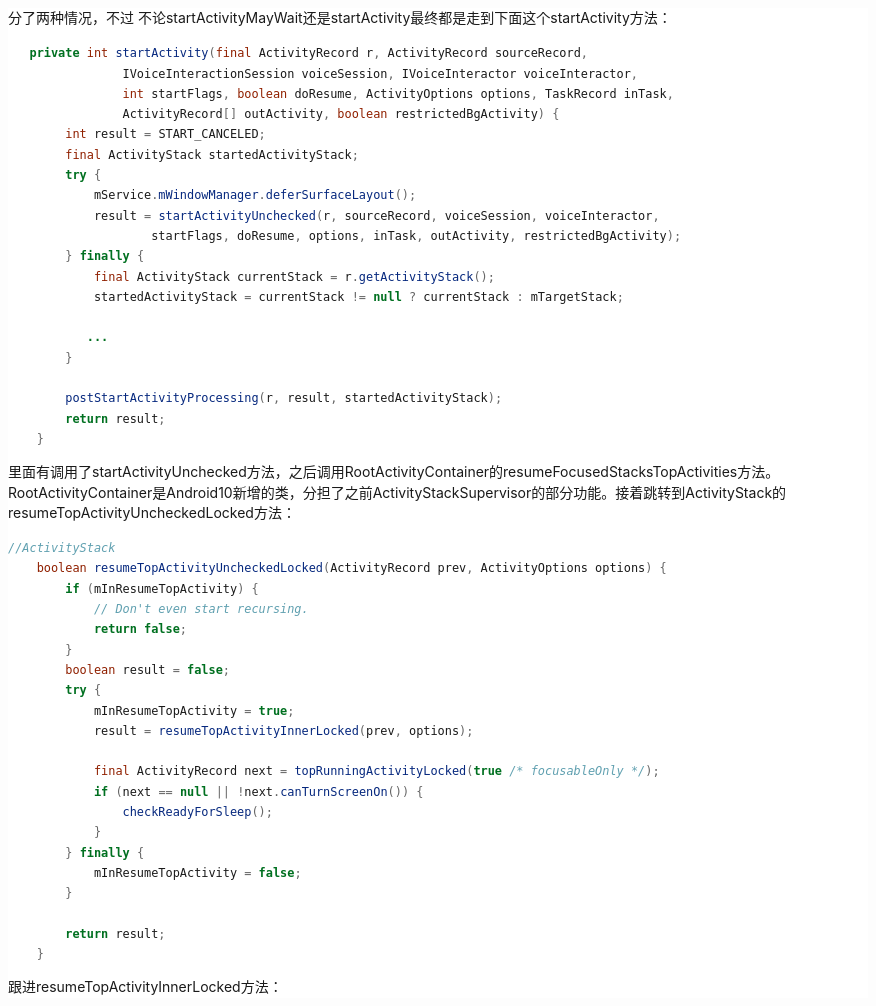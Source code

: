 分了两种情况，不过 不论startActivityMayWait还是startActivity最终都是走到下面这个startActivity方法：

```java
   private int startActivity(final ActivityRecord r, ActivityRecord sourceRecord,
                IVoiceInteractionSession voiceSession, IVoiceInteractor voiceInteractor,
                int startFlags, boolean doResume, ActivityOptions options, TaskRecord inTask,
                ActivityRecord[] outActivity, boolean restrictedBgActivity) {
        int result = START_CANCELED;
        final ActivityStack startedActivityStack;
        try {
            mService.mWindowManager.deferSurfaceLayout();
            result = startActivityUnchecked(r, sourceRecord, voiceSession, voiceInteractor,
                    startFlags, doResume, options, inTask, outActivity, restrictedBgActivity);
        } finally {
            final ActivityStack currentStack = r.getActivityStack();
            startedActivityStack = currentStack != null ? currentStack : mTargetStack;

           ...
        }

        postStartActivityProcessing(r, result, startedActivityStack);
        return result;
    }
```

里面有调用了startActivityUnchecked方法，之后调用RootActivityContainer的resumeFocusedStacksTopActivities方法。RootActivityContainer是Android10新增的类，分担了之前ActivityStackSupervisor的部分功能。接着跳转到ActivityStack的resumeTopActivityUncheckedLocked方法：

```java
//ActivityStack
    boolean resumeTopActivityUncheckedLocked(ActivityRecord prev, ActivityOptions options) {
        if (mInResumeTopActivity) {
            // Don't even start recursing.
            return false;
        }
        boolean result = false;
        try {
            mInResumeTopActivity = true;
            result = resumeTopActivityInnerLocked(prev, options);

            final ActivityRecord next = topRunningActivityLocked(true /* focusableOnly */);
            if (next == null || !next.canTurnScreenOn()) {
                checkReadyForSleep();
            }
        } finally {
            mInResumeTopActivity = false;
        }

        return result;
    }
```

跟进resumeTopActivityInnerLocked方法：
